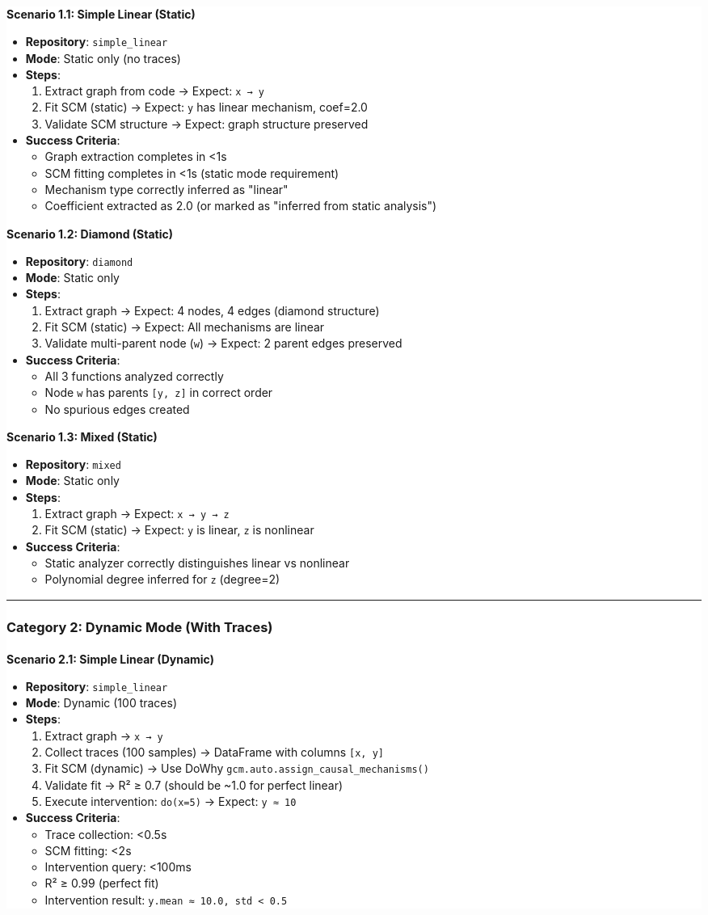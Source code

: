 **Scenario 1.1: Simple Linear (Static)**
- **Repository**: `simple_linear`
- **Mode**: Static only (no traces)
- **Steps**:
  1. Extract graph from code → Expect: `x → y`
  2. Fit SCM (static) → Expect: `y` has linear mechanism, coef=2.0
  3. Validate SCM structure → Expect: graph structure preserved
- **Success Criteria**:
  - Graph extraction completes in <1s
  - SCM fitting completes in <1s (static mode requirement)
  - Mechanism type correctly inferred as "linear"
  - Coefficient extracted as 2.0 (or marked as "inferred from static analysis")

**Scenario 1.2: Diamond (Static)**
- **Repository**: `diamond`
- **Mode**: Static only
- **Steps**:
  1. Extract graph → Expect: 4 nodes, 4 edges (diamond structure)
  2. Fit SCM (static) → Expect: All mechanisms are linear
  3. Validate multi-parent node (`w`) → Expect: 2 parent edges preserved
- **Success Criteria**:
  - All 3 functions analyzed correctly
  - Node `w` has parents `[y, z]` in correct order
  - No spurious edges created

**Scenario 1.3: Mixed (Static)**
- **Repository**: `mixed`
- **Mode**: Static only
- **Steps**:
  1. Extract graph → Expect: `x → y → z`
  2. Fit SCM (static) → Expect: `y` is linear, `z` is nonlinear
- **Success Criteria**:
  - Static analyzer correctly distinguishes linear vs nonlinear
  - Polynomial degree inferred for `z` (degree=2)

---

### Category 2: Dynamic Mode (With Traces)

**Scenario 2.1: Simple Linear (Dynamic)**
- **Repository**: `simple_linear`
- **Mode**: Dynamic (100 traces)
- **Steps**:
  1. Extract graph → `x → y`
  2. Collect traces (100 samples) → DataFrame with columns `[x, y]`
  3. Fit SCM (dynamic) → Use DoWhy `gcm.auto.assign_causal_mechanisms()`
  4. Validate fit → R² ≥ 0.7 (should be ~1.0 for perfect linear)
  5. Execute intervention: `do(x=5)` → Expect: `y ≈ 10`
- **Success Criteria**:
  - Trace collection: <0.5s
  - SCM fitting: <2s
  - Intervention query: <100ms
  - R² ≥ 0.99 (perfect fit)
  - Intervention result: `y.mean ≈ 10.0, std < 0.5`

